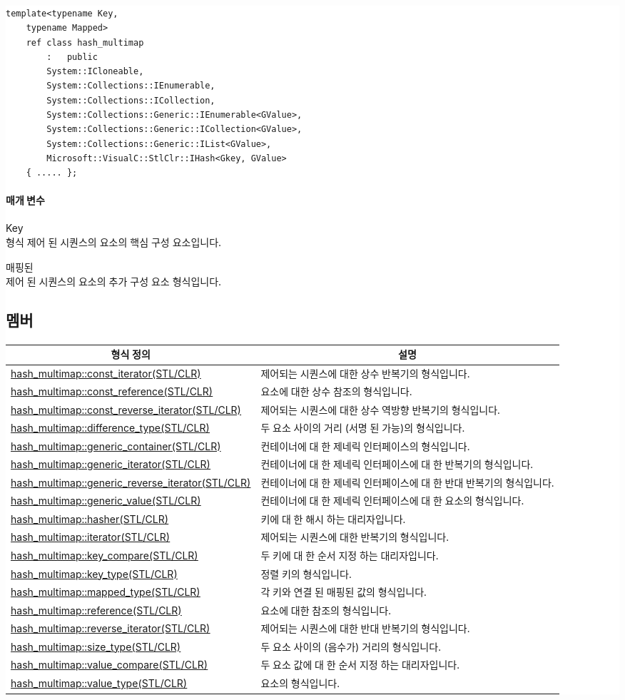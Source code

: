 ```  
template<typename Key,  
    typename Mapped>  
    ref class hash_multimap  
        :   public  
        System::ICloneable,  
        System::Collections::IEnumerable,  
        System::Collections::ICollection,  
        System::Collections::Generic::IEnumerable<GValue>,  
        System::Collections::Generic::ICollection<GValue>,  
        System::Collections::Generic::IList<GValue>,  
        Microsoft::VisualC::StlClr::IHash<Gkey, GValue>  
    { ..... };  
```  
  
#### <a name="parameters"></a>매개 변수  
 Key  
 형식 제어 된 시퀀스의 요소의 핵심 구성 요소입니다.  
  
 매핑된  
 제어 된 시퀀스의 요소의 추가 구성 요소 형식입니다.  
  
## <a name="members"></a>멤버  
  
|형식 정의|설명|  
|---------------------|-----------------|  
|[hash_multimap::const_iterator(STL/CLR)](../dotnet/hash-multimap-const-iterator-stl-clr.md)|제어되는 시퀀스에 대한 상수 반복기의 형식입니다.|  
|[hash_multimap::const_reference(STL/CLR)](../dotnet/hash-multimap-const-reference-stl-clr.md)|요소에 대한 상수 참조의 형식입니다.|  
|[hash_multimap::const_reverse_iterator(STL/CLR)](../dotnet/hash-multimap-const-reverse-iterator-stl-clr.md)|제어되는 시퀀스에 대한 상수 역방향 반복기의 형식입니다.|  
|[hash_multimap::difference_type(STL/CLR)](../dotnet/hash-multimap-difference-type-stl-clr.md)|두 요소 사이의 거리 (서명 된 가능)의 형식입니다.|  
|[hash_multimap::generic_container(STL/CLR)](../dotnet/hash-multimap-generic-container-stl-clr.md)|컨테이너에 대 한 제네릭 인터페이스의 형식입니다.|  
|[hash_multimap::generic_iterator(STL/CLR)](../dotnet/hash-multimap-generic-iterator-stl-clr.md)|컨테이너에 대 한 제네릭 인터페이스에 대 한 반복기의 형식입니다.|  
|[hash_multimap::generic_reverse_iterator(STL/CLR)](../dotnet/hash-multimap-generic-reverse-iterator-stl-clr.md)|컨테이너에 대 한 제네릭 인터페이스에 대 한 반대 반복기의 형식입니다.|  
|[hash_multimap::generic_value(STL/CLR)](../dotnet/hash-multimap-generic-value-stl-clr.md)|컨테이너에 대 한 제네릭 인터페이스에 대 한 요소의 형식입니다.|  
|[hash_multimap::hasher(STL/CLR)](../dotnet/hash-multimap-hasher-stl-clr.md)|키에 대 한 해시 하는 대리자입니다.|  
|[hash_multimap::iterator(STL/CLR)](../dotnet/hash-multimap-iterator-stl-clr.md)|제어되는 시퀀스에 대한 반복기의 형식입니다.|  
|[hash_multimap::key_compare(STL/CLR)](../dotnet/hash-multimap-key-compare-stl-clr.md)|두 키에 대 한 순서 지정 하는 대리자입니다.|  
|[hash_multimap::key_type(STL/CLR)](../dotnet/hash-multimap-key-type-stl-clr.md)|정렬 키의 형식입니다.|  
|[hash_multimap::mapped_type(STL/CLR)](../dotnet/hash-multimap-mapped-type-stl-clr.md)|각 키와 연결 된 매핑된 값의 형식입니다.|  
|[hash_multimap::reference(STL/CLR)](../dotnet/hash-multimap-reference-stl-clr.md)|요소에 대한 참조의 형식입니다.|  
|[hash_multimap::reverse_iterator(STL/CLR)](../dotnet/hash-multimap-reverse-iterator-stl-clr.md)|제어되는 시퀀스에 대한 반대 반복기의 형식입니다.|  
|[hash_multimap::size_type(STL/CLR)](../dotnet/hash-multimap-size-type-stl-clr.md)|두 요소 사이의 (음수가) 거리의 형식입니다.|  
|[hash_multimap::value_compare(STL/CLR)](../dotnet/hash-multimap-value-compare-stl-clr.md)|두 요소 값에 대 한 순서 지정 하는 대리자입니다.|  
|[hash_multimap::value_type(STL/CLR)](../dotnet/hash-multimap-value-type-stl-clr.md)|요소의 형식입니다.|  
  